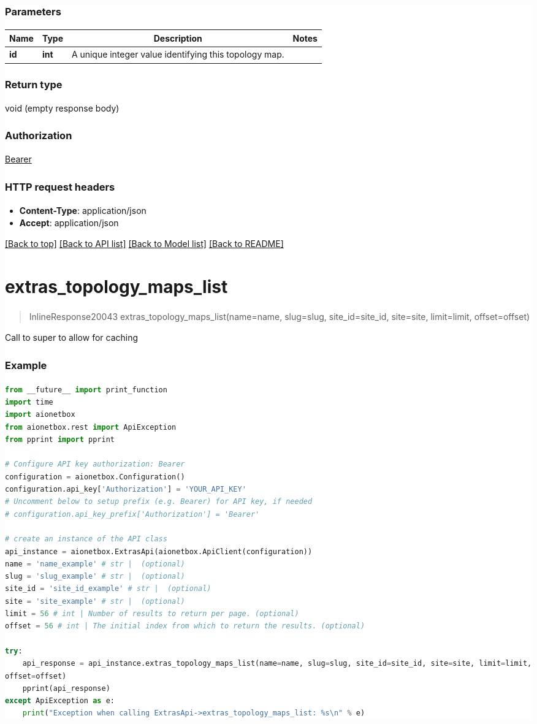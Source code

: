 ### Parameters

Name | Type | Description  | Notes
------------- | ------------- | ------------- | -------------
 **id** | **int**| A unique integer value identifying this topology map. | 

### Return type

void (empty response body)

### Authorization

[Bearer](../README.md#Bearer)

### HTTP request headers

 - **Content-Type**: application/json
 - **Accept**: application/json

[[Back to top]](#) [[Back to API list]](../README.md#documentation-for-api-endpoints) [[Back to Model list]](../README.md#documentation-for-models) [[Back to README]](../README.md)

# **extras_topology_maps_list**
> InlineResponse20043 extras_topology_maps_list(name=name, slug=slug, site_id=site_id, site=site, limit=limit, offset=offset)



Call to super to allow for caching

### Example
```python
from __future__ import print_function
import time
import aionetbox
from aionetbox.rest import ApiException
from pprint import pprint

# Configure API key authorization: Bearer
configuration = aionetbox.Configuration()
configuration.api_key['Authorization'] = 'YOUR_API_KEY'
# Uncomment below to setup prefix (e.g. Bearer) for API key, if needed
# configuration.api_key_prefix['Authorization'] = 'Bearer'

# create an instance of the API class
api_instance = aionetbox.ExtrasApi(aionetbox.ApiClient(configuration))
name = 'name_example' # str |  (optional)
slug = 'slug_example' # str |  (optional)
site_id = 'site_id_example' # str |  (optional)
site = 'site_example' # str |  (optional)
limit = 56 # int | Number of results to return per page. (optional)
offset = 56 # int | The initial index from which to return the results. (optional)

try:
    api_response = api_instance.extras_topology_maps_list(name=name, slug=slug, site_id=site_id, site=site, limit=limit, offset=offset)
    pprint(api_response)
except ApiException as e:
    print("Exception when calling ExtrasApi->extras_topology_maps_list: %s\n" % e)
```
